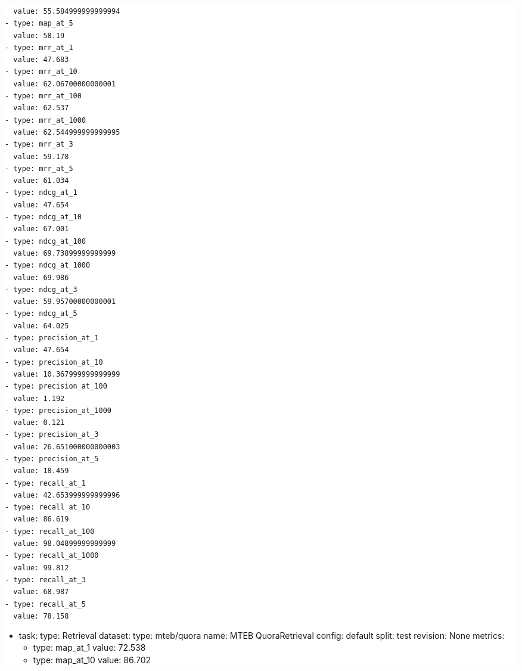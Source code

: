       value: 55.584999999999994
    - type: map_at_5
      value: 58.19
    - type: mrr_at_1
      value: 47.683
    - type: mrr_at_10
      value: 62.06700000000001
    - type: mrr_at_100
      value: 62.537
    - type: mrr_at_1000
      value: 62.544999999999995
    - type: mrr_at_3
      value: 59.178
    - type: mrr_at_5
      value: 61.034
    - type: ndcg_at_1
      value: 47.654
    - type: ndcg_at_10
      value: 67.001
    - type: ndcg_at_100
      value: 69.73899999999999
    - type: ndcg_at_1000
      value: 69.986
    - type: ndcg_at_3
      value: 59.95700000000001
    - type: ndcg_at_5
      value: 64.025
    - type: precision_at_1
      value: 47.654
    - type: precision_at_10
      value: 10.367999999999999
    - type: precision_at_100
      value: 1.192
    - type: precision_at_1000
      value: 0.121
    - type: precision_at_3
      value: 26.651000000000003
    - type: precision_at_5
      value: 18.459
    - type: recall_at_1
      value: 42.653999999999996
    - type: recall_at_10
      value: 86.619
    - type: recall_at_100
      value: 98.04899999999999
    - type: recall_at_1000
      value: 99.812
    - type: recall_at_3
      value: 68.987
    - type: recall_at_5
      value: 78.158
  - task:
      type: Retrieval
    dataset:
      type: mteb/quora
      name: MTEB QuoraRetrieval
      config: default
      split: test
      revision: None
    metrics:
    - type: map_at_1
      value: 72.538
    - type: map_at_10
      value: 86.702